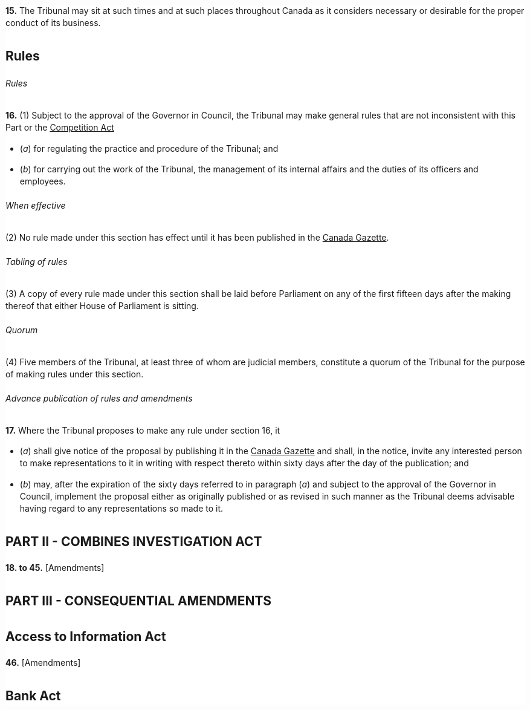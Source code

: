 **15.** The Tribunal may sit at such times and at such places throughout Canada as it considers necessary or desirable for the proper conduct of its business.

## Rules

###### Rules

**16.** (1) Subject to the approval of the Governor in Council, the Tribunal may make general rules that are not inconsistent with this Part or the [Competition Act](/canada/eng/acts/C/C-34.md)

  * (_a_) for regulating the practice and procedure of the Tribunal; and

  * (_b_) for carrying out the work of the Tribunal, the management of its internal affairs and the duties of its officers and employees.

###### When effective

(2) No rule made under this section has effect until it has been published in the [Canada Gazette](http://www.gazette.gc.ca/).

###### Tabling of rules

(3) A copy of every rule made under this section shall be laid before Parliament on any of the first fifteen days after the making thereof that either House of Parliament is sitting.

###### Quorum

(4) Five members of the Tribunal, at least three of whom are judicial members, constitute a quorum of the Tribunal for the purpose of making rules under this section.

###### Advance publication of rules and amendments

**17.** Where the Tribunal proposes to make any rule under section 16, it

  * (_a_) shall give notice of the proposal by publishing it in the [Canada Gazette](http://www.gazette.gc.ca/) and shall, in the notice, invite any interested person to make representations to it in writing with respect thereto within sixty days after the day of the publication; and

  * (_b_) may, after the expiration of the sixty days referred to in paragraph (_a_) and subject to the approval of the Governor in Council, implement the proposal either as originally published or as revised in such manner as the Tribunal deems advisable having regard to any representations so made to it.

## PART II - COMBINES INVESTIGATION ACT

**18\. to 45.** [Amendments]

## PART III - CONSEQUENTIAL AMENDMENTS

## Access to Information Act

**46.** [Amendments]

## Bank Act
